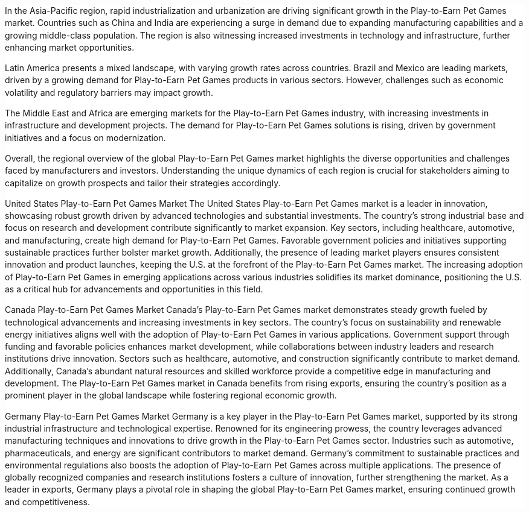 In the Asia-Pacific region, rapid industrialization and urbanization are driving significant growth in the Play-to-Earn Pet Games market. Countries such as China and India are experiencing a surge in demand due to expanding manufacturing capabilities and a growing middle-class population. The region is also witnessing increased investments in technology and infrastructure, further enhancing market opportunities.

Latin America presents a mixed landscape, with varying growth rates across countries. Brazil and Mexico are leading markets, driven by a growing demand for Play-to-Earn Pet Games products in various sectors. However, challenges such as economic volatility and regulatory barriers may impact growth.

The Middle East and Africa are emerging markets for the Play-to-Earn Pet Games industry, with increasing investments in infrastructure and development projects. The demand for Play-to-Earn Pet Games solutions is rising, driven by government initiatives and a focus on modernization.

Overall, the regional overview of the global Play-to-Earn Pet Games market highlights the diverse opportunities and challenges faced by manufacturers and investors. Understanding the unique dynamics of each region is crucial for stakeholders aiming to capitalize on growth prospects and tailor their strategies accordingly.

United States Play-to-Earn Pet Games Market
The United States Play-to-Earn Pet Games market is a leader in innovation, showcasing robust growth driven by advanced technologies and substantial investments. The country’s strong industrial base and focus on research and development contribute significantly to market expansion. Key sectors, including healthcare, automotive, and manufacturing, create high demand for Play-to-Earn Pet Games. Favorable government policies and initiatives supporting sustainable practices further bolster market growth. Additionally, the presence of leading market players ensures consistent innovation and product launches, keeping the U.S. at the forefront of the Play-to-Earn Pet Games market. The increasing adoption of Play-to-Earn Pet Games in emerging applications across various industries solidifies its market dominance, positioning the U.S. as a critical hub for advancements and opportunities in this field.

Canada Play-to-Earn Pet Games Market
Canada’s Play-to-Earn Pet Games market demonstrates steady growth fueled by technological advancements and increasing investments in key sectors. The country’s focus on sustainability and renewable energy initiatives aligns well with the adoption of Play-to-Earn Pet Games in various applications. Government support through funding and favorable policies enhances market development, while collaborations between industry leaders and research institutions drive innovation. Sectors such as healthcare, automotive, and construction significantly contribute to market demand. Additionally, Canada’s abundant natural resources and skilled workforce provide a competitive edge in manufacturing and development. The Play-to-Earn Pet Games market in Canada benefits from rising exports, ensuring the country’s position as a prominent player in the global landscape while fostering regional economic growth.

Germany Play-to-Earn Pet Games Market
Germany is a key player in the Play-to-Earn Pet Games market, supported by its strong industrial infrastructure and technological expertise. Renowned for its engineering prowess, the country leverages advanced manufacturing techniques and innovations to drive growth in the Play-to-Earn Pet Games sector. Industries such as automotive, pharmaceuticals, and energy are significant contributors to market demand. Germany’s commitment to sustainable practices and environmental regulations also boosts the adoption of Play-to-Earn Pet Games across multiple applications. The presence of globally recognized companies and research institutions fosters a culture of innovation, further strengthening the market. As a leader in exports, Germany plays a pivotal role in shaping the global Play-to-Earn Pet Games market, ensuring continued growth and competitiveness.
